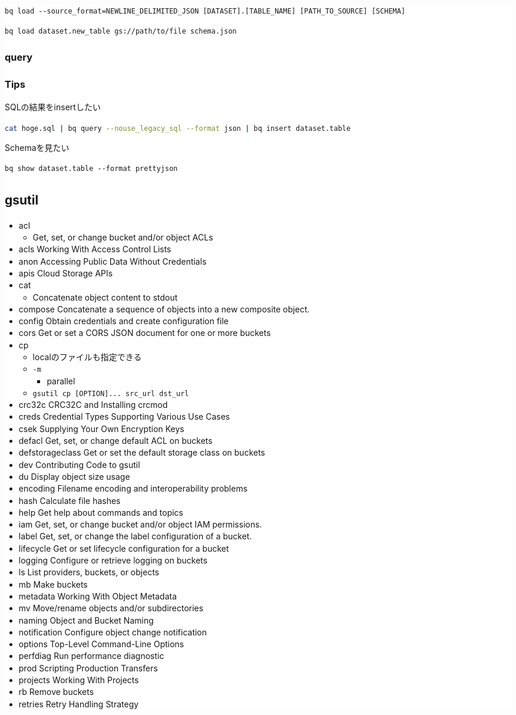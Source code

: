 ```
bq load --source_format=NEWLINE_DELIMITED_JSON [DATASET].[TABLE_NAME] [PATH_TO_SOURCE] [SCHEMA]
```

```
bq load dataset.new_table gs://path/to/file schema.json
```

### query

### Tips
SQLの結果をinsertしたい

```sh
cat hoge.sql | bq query --nouse_legacy_sql --format json | bq insert dataset.table
```

Schemaを見たい

```
bq show dataset.table --format prettyjson
```

## gsutil

* acl
    * Get, set, or change bucket and/or object ACLs
* acls            Working With Access Control Lists
* anon            Accessing Public Data Without Credentials
* apis            Cloud Storage APIs
* cat
    * Concatenate object content to stdout
* compose         Concatenate a sequence of objects into a new composite object.
* config          Obtain credentials and create configuration file
* cors            Get or set a CORS JSON document for one or more buckets
* cp
    * localのファイルも指定できる
    * `-m`
        * parallel
    * `gsutil cp [OPTION]... src_url dst_url`
* crc32c          CRC32C and Installing crcmod
* creds           Credential Types Supporting Various Use Cases
* csek            Supplying Your Own Encryption Keys
* defacl          Get, set, or change default ACL on buckets
* defstorageclass Get or set the default storage class on buckets
* dev             Contributing Code to gsutil
* du              Display object size usage
* encoding        Filename encoding and interoperability problems
* hash            Calculate file hashes
* help            Get help about commands and topics
* iam             Get, set, or change bucket and/or object IAM permissions.
* label           Get, set, or change the label configuration of a bucket.
* lifecycle       Get or set lifecycle configuration for a bucket
* logging         Configure or retrieve logging on buckets
* ls              List providers, buckets, or objects
* mb              Make buckets
* metadata        Working With Object Metadata
* mv              Move/rename objects and/or subdirectories
* naming          Object and Bucket Naming
* notification    Configure object change notification
* options         Top-Level Command-Line Options
* perfdiag        Run performance diagnostic
* prod            Scripting Production Transfers
* projects        Working With Projects
* rb              Remove buckets
* retries         Retry Handling Strategy